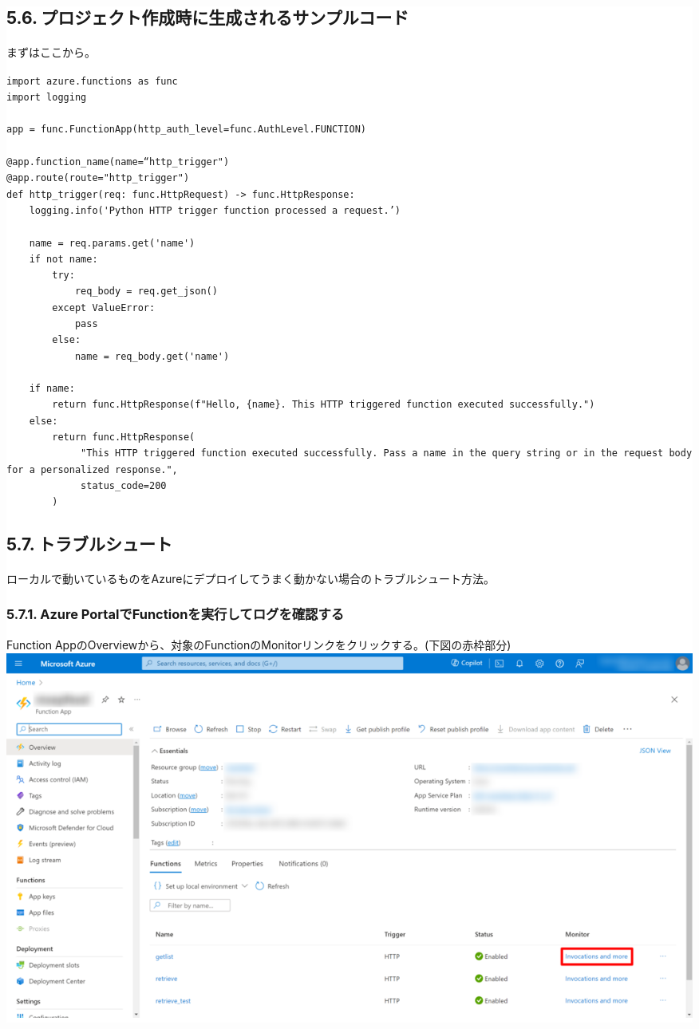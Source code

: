 ## 5.6. プロジェクト作成時に生成されるサンプルコード
まずはここから。
```
import azure.functions as func
import logging

app = func.FunctionApp(http_auth_level=func.AuthLevel.FUNCTION)

@app.function_name(name=“http_trigger")
@app.route(route="http_trigger")
def http_trigger(req: func.HttpRequest) -> func.HttpResponse:
    logging.info('Python HTTP trigger function processed a request.’)

    name = req.params.get('name')
    if not name:
        try:
            req_body = req.get_json()
        except ValueError:
            pass
        else:
            name = req_body.get('name')

    if name:
        return func.HttpResponse(f"Hello, {name}. This HTTP triggered function executed successfully.")
    else:
        return func.HttpResponse(
             "This HTTP triggered function executed successfully. Pass a name in the query string or in the request body for a personalized response.",
             status_code=200
        )
```

## 5.7. トラブルシュート
ローカルで動いているものをAzureにデプロイしてうまく動かない場合のトラブルシュート方法。<br>

### 5.7.1. Azure PortalでFunctionを実行してログを確認する
Function AppのOverviewから、対象のFunctionのMonitorリンクをクリックする。(下図の赤枠部分)
![Alt text](./images/azure-functions-s.png)